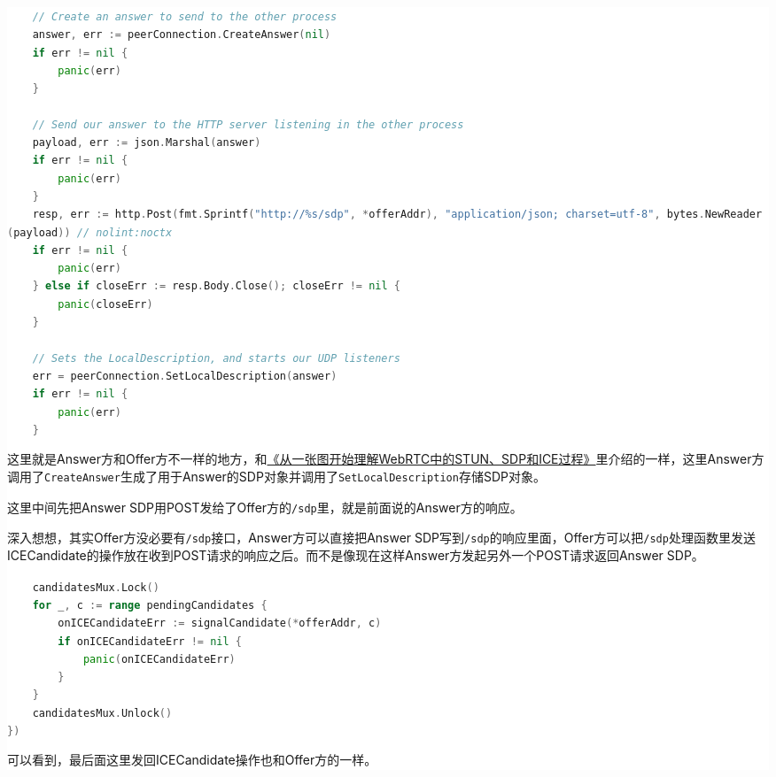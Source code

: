 ```go
    // Create an answer to send to the other process
    answer, err := peerConnection.CreateAnswer(nil)
    if err != nil {
        panic(err)
    }

    // Send our answer to the HTTP server listening in the other process
    payload, err := json.Marshal(answer)
    if err != nil {
        panic(err)
    }
    resp, err := http.Post(fmt.Sprintf("http://%s/sdp", *offerAddr), "application/json; charset=utf-8", bytes.NewReader(payload)) // nolint:noctx
    if err != nil {
        panic(err)
    } else if closeErr := resp.Body.Close(); closeErr != nil {
        panic(closeErr)
    }

    // Sets the LocalDescription, and starts our UDP listeners
    err = peerConnection.SetLocalDescription(answer)
    if err != nil {
        panic(err)
    }
```
这里就是Answer方和Offer方不一样的地方，和[《从一张图开始理解WebRTC中的STUN、SDP和ICE过程》](./STUN和ICE和SDP.md)里介绍的一样，这里Answer方调用了`CreateAnswer`生成了用于Answer的SDP对象并调用了`SetLocalDescription`存储SDP对象。

这里中间先把Answer SDP用POST发给了Offer方的`/sdp`里，就是前面说的Answer方的响应。

深入想想，其实Offer方没必要有`/sdp`接口，Answer方可以直接把Answer SDP写到`/sdp`的响应里面，Offer方可以把`/sdp`处理函数里发送ICECandidate的操作放在收到POST请求的响应之后。而不是像现在这样Answer方发起另外一个POST请求返回Answer SDP。

```go
    candidatesMux.Lock()
    for _, c := range pendingCandidates {
        onICECandidateErr := signalCandidate(*offerAddr, c)
        if onICECandidateErr != nil {
            panic(onICECandidateErr)
        }
    }
    candidatesMux.Unlock()
})
```
可以看到，最后面这里发回ICECandidate操作也和Offer方的一样。
